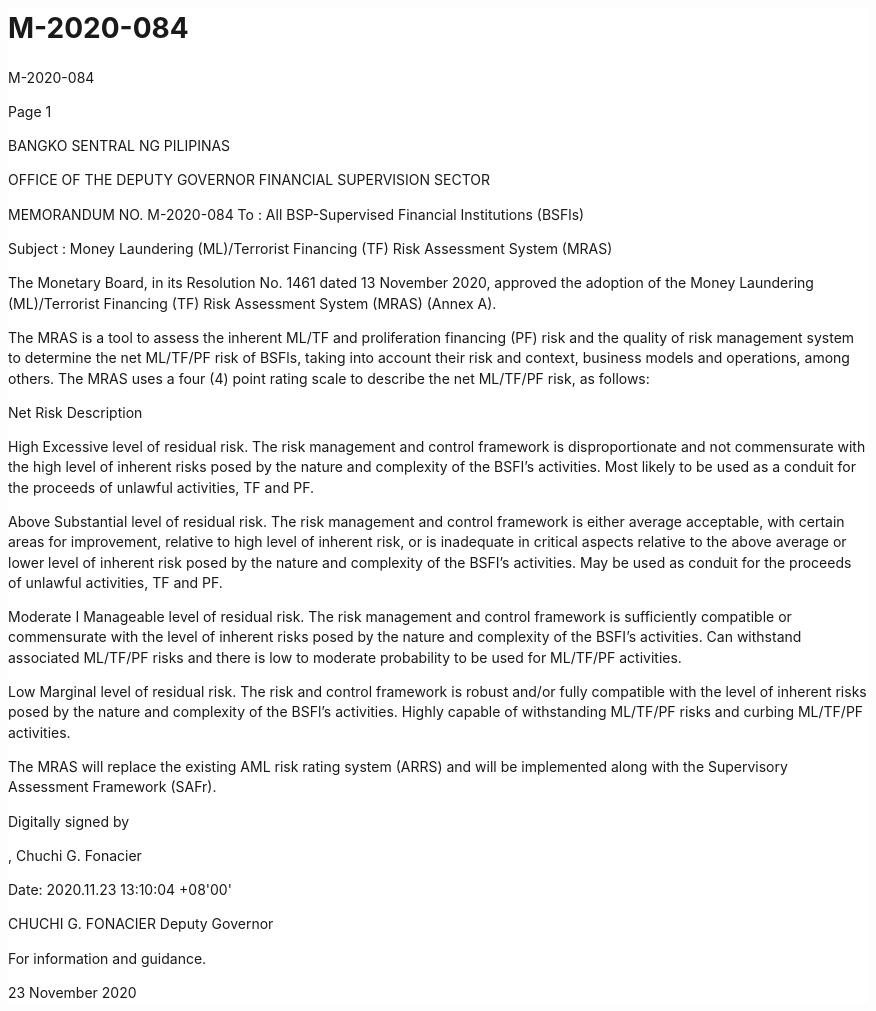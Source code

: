 # M-2020-084

M-2020-084

Page 1

BANGKO SENTRAL NG PILIPINAS

OFFICE OF THE DEPUTY GOVERNOR FINANCIAL SUPERVISION SECTOR

MEMORANDUM NO. M-2020-084 To : All BSP-Supervised Financial Institutions (BSFls)

Subject : Money Laundering (ML)/Terrorist Financing (TF) Risk Assessment System (MRAS)

The Monetary Board, in its Resolution No. 1461 dated 13 November 2020, approved the adoption of the Money Laundering (ML)/Terrorist Financing (TF) Risk Assessment System (MRAS) (Annex A).

The MRAS is a tool to assess the inherent ML/TF and proliferation financing (PF) risk and the quality of risk management system to determine the net ML/TF/PF risk of BSFls, taking into account their risk and context, business models and operations, among others. The MRAS uses a four (4) point rating scale to describe the net ML/TF/PF risk, as follows:

Net Risk Description

High Excessive level of residual risk. The risk management and control framework is disproportionate and not commensurate with the high level of inherent risks posed by the nature and complexity of the BSFI’s activities. Most likely to be used as a conduit for the proceeds of unlawful activities, TF and PF.

Above Substantial level of residual risk. The risk management and control framework is either average acceptable, with certain areas for improvement, relative to high level of inherent risk, or is inadequate in critical aspects relative to the above average or lower level of inherent risk posed by the nature and complexity of the BSFI’s activities. May be used as conduit for the proceeds of unlawful activities, TF and PF.

Moderate I Manageable level of residual risk. The risk management and control framework is sufficiently compatible or commensurate with the level of inherent risks posed by the nature and complexity of the BSFI’s activities. Can withstand associated ML/TF/PF risks and there is low to moderate probability to be used for ML/TF/PF activities.

Low Marginal level of residual risk. The risk and control framework is robust and/or fully compatible with the level of inherent risks posed by the nature and complexity of the BSFl’s activities. Highly capable of withstanding ML/TF/PF risks and curbing ML/TF/PF activities.

The MRAS will replace the existing AML risk rating system (ARRS) and will be implemented along with the Supervisory Assessment Framework (SAFr).

Digitally signed by

, Chuchi G. Fonacier

Date: 2020.11.23 13:10:04 +08'00'

CHUCHI G. FONACIER Deputy Governor

For information and guidance.

23 November 2020
